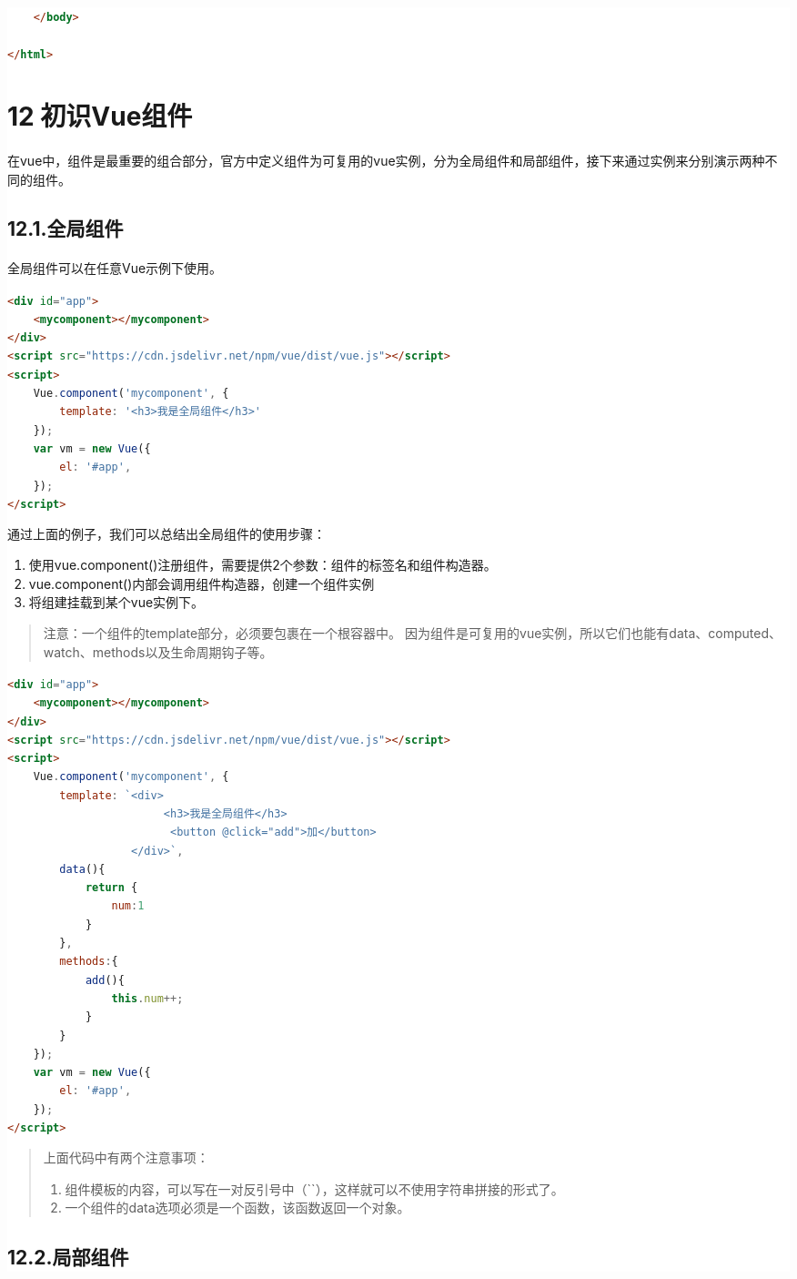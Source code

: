 ```html
    </body>

</html>
```
# 12 初识Vue组件
在vue中，组件是最重要的组合部分，官方中定义组件为可复用的vue实例，分为全局组件和局部组件，接下来通过实例来分别演示两种不同的组件。
## 12.1.全局组件
全局组件可以在任意Vue示例下使用。 
```html
<div id="app">
    <mycomponent></mycomponent>
</div>
<script src="https://cdn.jsdelivr.net/npm/vue/dist/vue.js"></script>
<script>
    Vue.component('mycomponent', {
        template: '<h3>我是全局组件</h3>'
    });
    var vm = new Vue({
        el: '#app',
    });
</script>
```
通过上面的例子，我们可以总结出全局组件的使用步骤：
1. 使用vue.component()注册组件，需要提供2个参数：组件的标签名和组件构造器。
2. vue.component()内部会调用组件构造器，创建一个组件实例
3. 将组建挂载到某个vue实例下。
> 注意：一个组件的template部分，必须要包裹在一个根容器中。
因为组件是可复用的vue实例，所以它们也能有data、computed、watch、methods以及生命周期钩子等。
```html
<div id="app">
    <mycomponent></mycomponent>
</div>
<script src="https://cdn.jsdelivr.net/npm/vue/dist/vue.js"></script>
<script>
    Vue.component('mycomponent', {
        template: `<div>
                        <h3>我是全局组件</h3>
                         <button @click="add">加</button>
                   </div>`,
        data(){
            return {
                num:1
            }
        },
        methods:{
            add(){
                this.num++;
            }
        }
    });
    var vm = new Vue({
        el: '#app',
    });
</script>
```
> 上面代码中有两个注意事项：
>
> 1. 组件模板的内容，可以写在一对反引号中（``），这样就可以不使用字符串拼接的形式了。
> 2. 一个组件的data选项必须是一个函数，该函数返回一个对象。
## 12.2.局部组件